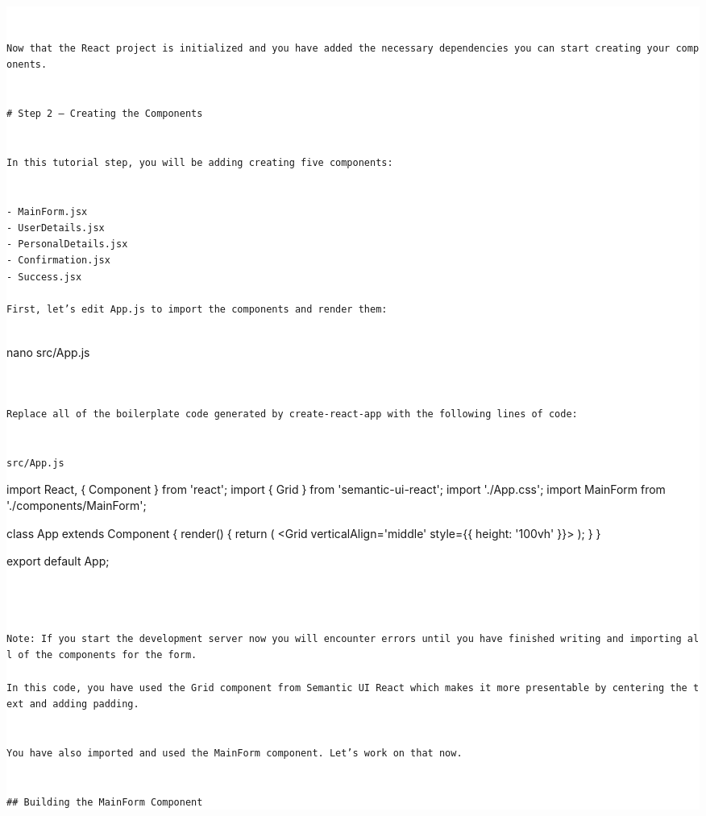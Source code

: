 ```


Now that the React project is initialized and you have added the necessary dependencies you can start creating your components.


# Step 2 — Creating the Components


In this tutorial step, you will be adding creating five components:


- MainForm.jsx
- UserDetails.jsx
- PersonalDetails.jsx
- Confirmation.jsx
- Success.jsx

First, let’s edit App.js to import the components and render them:


```
nano src/App.js


```


Replace all of the boilerplate code generated by create-react-app with the following lines of code:


src/App.js
```
import React, { Component } from 'react';
import { Grid } from 'semantic-ui-react';
import './App.css';
import MainForm from './components/MainForm';

class App extends Component {
  render() {
    return (
      <Grid verticalAlign='middle' style={{ height: '100vh' }}>
        <MainForm />
      </Grid>
    );
  }
}

export default App;

```



Note: If you start the development server now you will encounter errors until you have finished writing and importing all of the components for the form.

In this code, you have used the Grid component from Semantic UI React which makes it more presentable by centering the text and adding padding.


You have also imported and used the MainForm component. Let’s work on that now.


## Building the MainForm Component

```
